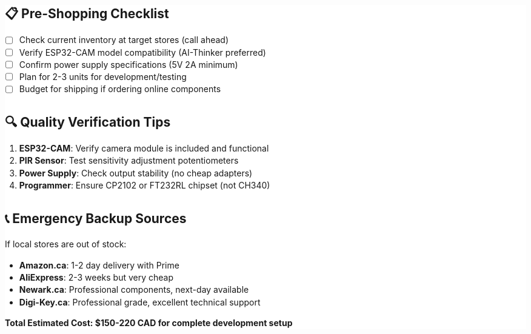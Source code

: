 ## 📋 **Pre-Shopping Checklist**

- [ ] Check current inventory at target stores (call ahead)
- [ ] Verify ESP32-CAM model compatibility (AI-Thinker preferred)
- [ ] Confirm power supply specifications (5V 2A minimum)
- [ ] Plan for 2-3 units for development/testing
- [ ] Budget for shipping if ordering online components

## 🔍 **Quality Verification Tips**

1. **ESP32-CAM**: Verify camera module is included and functional
2. **PIR Sensor**: Test sensitivity adjustment potentiometers
3. **Power Supply**: Check output stability (no cheap adapters)
4. **Programmer**: Ensure CP2102 or FT232RL chipset (not CH340)

## 📞 **Emergency Backup Sources**

If local stores are out of stock:
- **Amazon.ca**: 1-2 day delivery with Prime
- **AliExpress**: 2-3 weeks but very cheap
- **Newark.ca**: Professional components, next-day available
- **Digi-Key.ca**: Professional grade, excellent technical support

**Total Estimated Cost: $150-220 CAD for complete development setup**